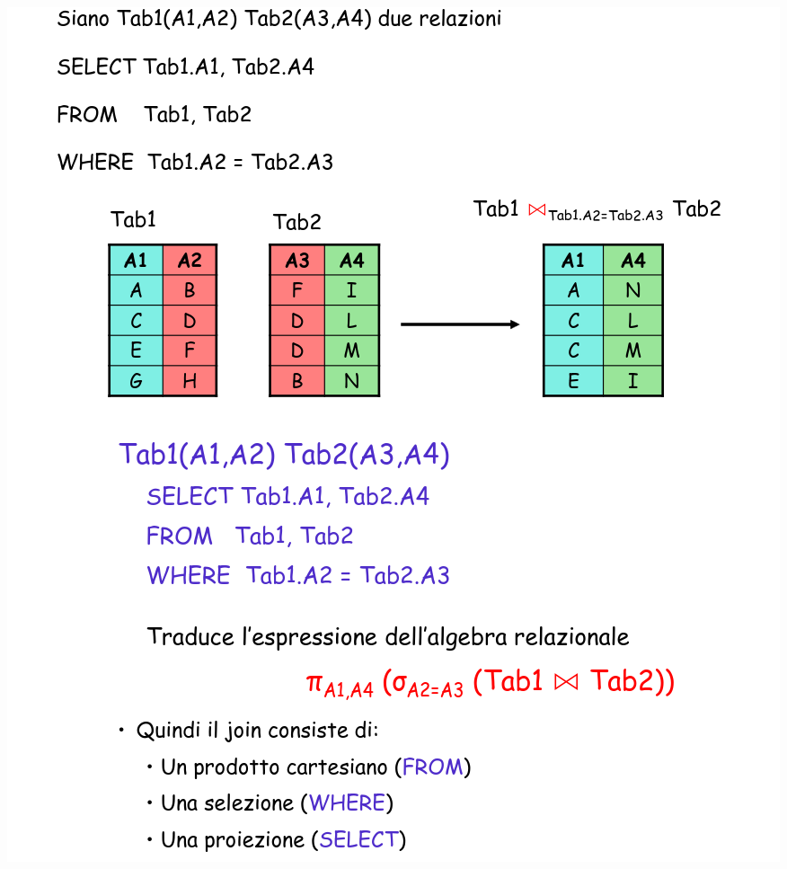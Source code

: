 <p align="center">
  <img src="./assets/bd-5-7.png" alt="is" />
</p>

<p align="center">
  <img src="./assets/bd-5-.png" alt="is" />
</p>
